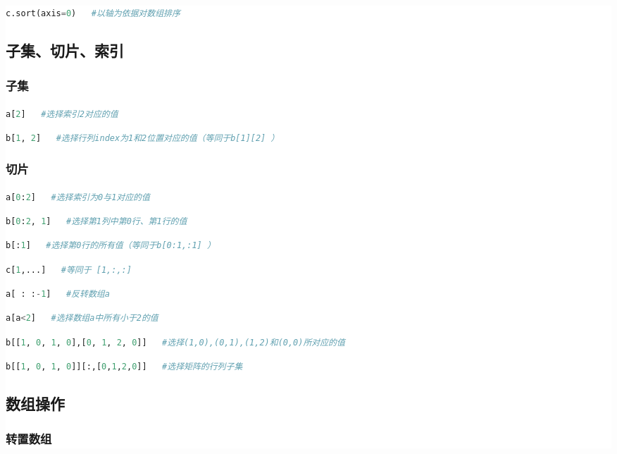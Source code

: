 
```python
c.sort(axis=0)   #以轴为依据对数组排序
```

## 子集、切片、索引

### 子集


```python
a[2]   #选择索引2对应的值
```


```python
b[1, 2]   #选择行列index为1和2位置对应的值（等同于b[1][2] ）
```

### 切片


```python
a[0:2]   #选择索引为0与1对应的值
```


```python
b[0:2, 1]   #选择第1列中第0行、第1行的值
```


```python
b[:1]   #选择第0行的所有值（等同于b[0:1,:1] ）
```


```python
c[1,...]   #等同于 [1,:,:]
```


```python
a[ : :-1]   #反转数组a
```


```python
a[a<2]   #选择数组a中所有小于2的值
```


```python
b[[1, 0, 1, 0],[0, 1, 2, 0]]   #选择(1,0),(0,1),(1,2)和(0,0)所对应的值
```


```python
b[[1, 0, 1, 0]][:,[0,1,2,0]]   #选择矩阵的行列子集
```

## 数组操作

### 转置数组
